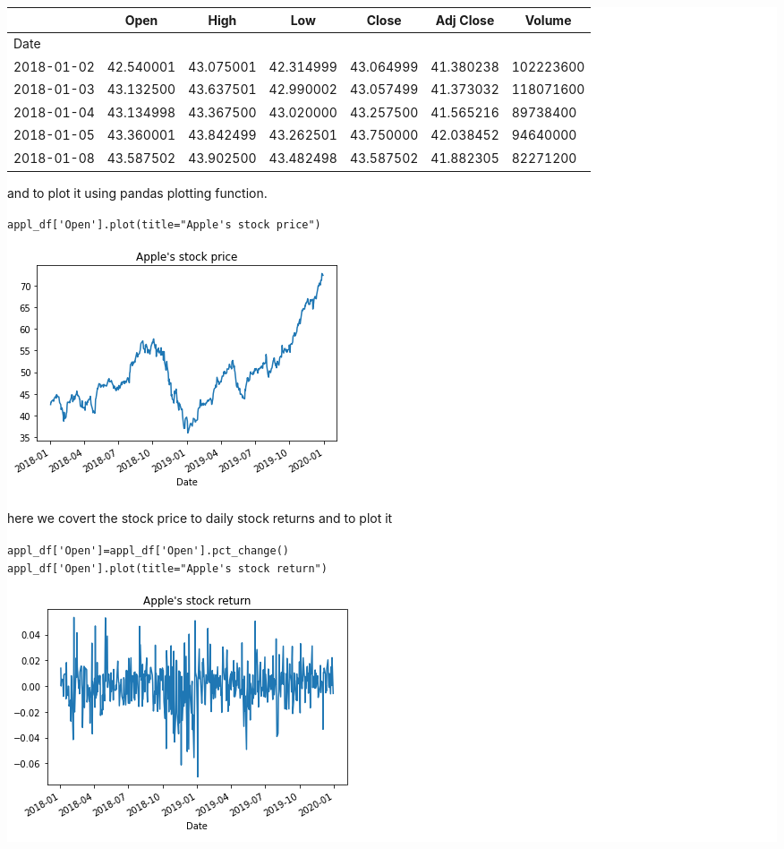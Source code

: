 |            | Open      | High      | Low       | Close     | Adj Close | Volume    |
|------------|-----------|-----------|-----------|-----------|-----------|-----------|
| Date       |           |           |           |           |           |           |
| 2018-01-02 | 42.540001 | 43.075001 | 42.314999 | 43.064999 | 41.380238 | 102223600 |
| 2018-01-03 | 43.132500 | 43.637501 | 42.990002 | 43.057499 | 41.373032 | 118071600 |
| 2018-01-04 | 43.134998 | 43.367500 | 43.020000 | 43.257500 | 41.565216 | 89738400  |
| 2018-01-05 | 43.360001 | 43.842499 | 43.262501 | 43.750000 | 42.038452 | 94640000  |
| 2018-01-08 | 43.587502 | 43.902500 | 43.482498 | 43.587502 | 41.882305 | 82271200  |

and to plot it using pandas plotting function.

``` {.python}
appl_df['Open'].plot(title="Apple's stock price")
```

![](/images/output_2_1.png)

here we covert the stock price to daily stock returns and to plot it
``` {.python}
appl_df['Open']=appl_df['Open'].pct_change()
appl_df['Open'].plot(title="Apple's stock return")
```

![](/images/output_3_1.png)
